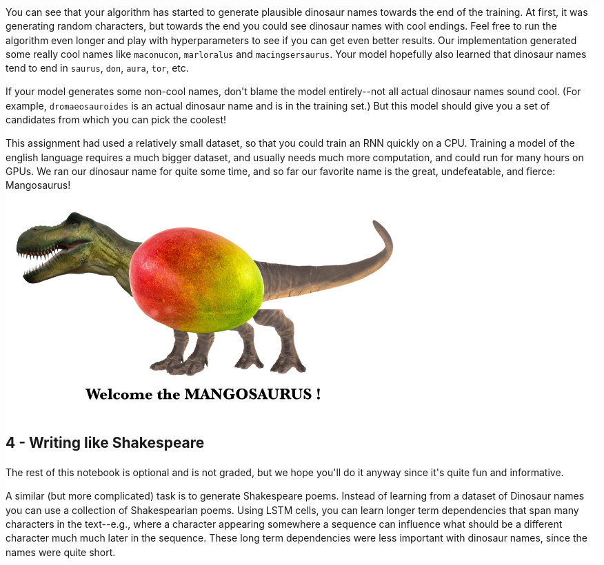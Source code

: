 You can see that your algorithm has started to generate plausible dinosaur names towards the end of the training. At first, it was generating random characters, but towards the end you could see dinosaur names with cool endings. Feel free to run the algorithm even longer and play with hyperparameters to see if you can get even better results. Our implementation generated some really cool names like `maconucon`, `marloralus` and `macingsersaurus`. Your model hopefully also learned that dinosaur names tend to end in `saurus`, `don`, `aura`, `tor`, etc.

If your model generates some non-cool names, don't blame the model entirely--not all actual dinosaur names sound cool. (For example, `dromaeosauroides` is an actual dinosaur name and is in the training set.) But this model should give you a set of candidates from which you can pick the coolest! 

This assignment had used a relatively small dataset, so that you could train an RNN quickly on a CPU. Training a model of the english language requires a much bigger dataset, and usually needs much more computation, and could run for many hours on GPUs. We ran our dinosaur name for quite some time, and so far our favorite name is the great, undefeatable, and fierce: Mangosaurus!

<img src="images/mangosaurus.jpeg" style="width:250;height:300px;">

## 4 - Writing like Shakespeare

The rest of this notebook is optional and is not graded, but we hope you'll do it anyway since it's quite fun and informative. 

A similar (but more complicated) task is to generate Shakespeare poems. Instead of learning from a dataset of Dinosaur names you can use a collection of Shakespearian poems. Using LSTM cells, you can learn longer term dependencies that span many characters in the text--e.g., where a character appearing somewhere a sequence can influence what should be a different character much much later in the sequence. These long term dependencies were less important with dinosaur names, since the names were quite short. 
